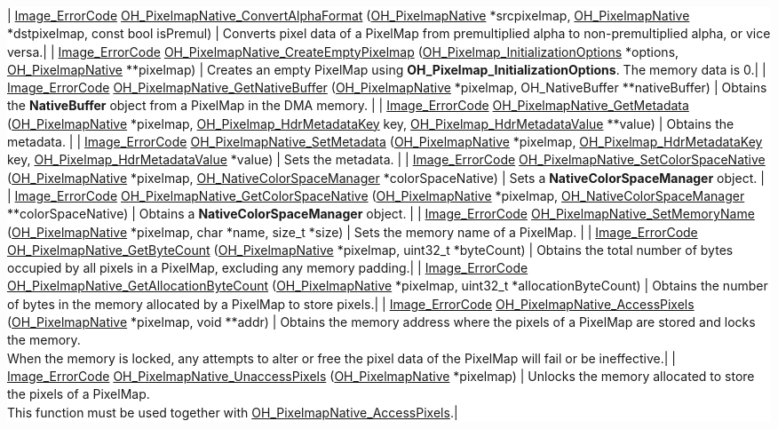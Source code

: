 | [Image_ErrorCode](_image___native_module.md#image_errorcode) [OH_PixelmapNative_ConvertAlphaFormat](_image___native_module.md#oh_pixelmapnative_convertalphaformat) ([OH_PixelmapNative](_image___native_module.md#oh_pixelmapnative) \*srcpixelmap, [OH_PixelmapNative](_image___native_module.md#oh_pixelmapnative) \*dstpixelmap, const bool isPremul) | Converts pixel data of a PixelMap from premultiplied alpha to non-premultiplied alpha, or vice versa.| 
| [Image_ErrorCode](_image___native_module.md#image_errorcode) [OH_PixelmapNative_CreateEmptyPixelmap](_image___native_module.md#oh_pixelmapnative_createemptypixelmap) ([OH_Pixelmap_InitializationOptions](_image___native_module.md#oh_pixelmap_initializationoptions) \*options, [OH_PixelmapNative](_image___native_module.md#oh_pixelmapnative) \*\*pixelmap) | Creates an empty PixelMap using **OH_Pixelmap_InitializationOptions**. The memory data is 0.| 
| [Image_ErrorCode](_image___native_module.md#image_errorcode) [OH_PixelmapNative_GetNativeBuffer](_image___native_module.md#oh_pixelmapnative_getnativebuffer) ([OH_PixelmapNative](_image___native_module.md#oh_pixelmapnative) \*pixelmap, OH_NativeBuffer \*\*nativeBuffer) | Obtains the **NativeBuffer** object from a PixelMap in the DMA memory. | 
| [Image_ErrorCode](_image___native_module.md#image_errorcode) [OH_PixelmapNative_GetMetadata](_image___native_module.md#oh_pixelmapnative_getmetadata) ([OH_PixelmapNative](_image___native_module.md#oh_pixelmapnative) \*pixelmap, [OH_Pixelmap_HdrMetadataKey](_image___native_module.md#oh_pixelmap_hdrmetadatakey) key, [OH_Pixelmap_HdrMetadataValue](_o_h___pixelmap___hdr_metadata_value.md) \*\*value) | Obtains the metadata. | 
| [Image_ErrorCode](_image___native_module.md#image_errorcode) [OH_PixelmapNative_SetMetadata](_image___native_module.md#oh_pixelmapnative_setmetadata) ([OH_PixelmapNative](_image___native_module.md#oh_pixelmapnative) \*pixelmap, [OH_Pixelmap_HdrMetadataKey](_image___native_module.md#oh_pixelmap_hdrmetadatakey) key, [OH_Pixelmap_HdrMetadataValue](_o_h___pixelmap___hdr_metadata_value.md) \*value) | Sets the metadata. | 
| [Image_ErrorCode](_image___native_module.md#image_errorcode) [OH_PixelmapNative_SetColorSpaceNative](_image___native_module.md#oh_pixelmapnative_setcolorspacenative) ([OH_PixelmapNative](_image___native_module.md#oh_pixelmapnative) \*pixelmap, [OH_NativeColorSpaceManager](_image___native_module.md#oh_nativecolorspacemanager) \*colorSpaceNative) | Sets a **NativeColorSpaceManager** object. | 
| [Image_ErrorCode](_image___native_module.md#image_errorcode) [OH_PixelmapNative_GetColorSpaceNative](_image___native_module.md#oh_pixelmapnative_getcolorspacenative) ([OH_PixelmapNative](_image___native_module.md#oh_pixelmapnative) \*pixelmap, [OH_NativeColorSpaceManager](_image___native_module.md#oh_nativecolorspacemanager) \*\*colorSpaceNative) | Obtains a **NativeColorSpaceManager** object. | 
| [Image_ErrorCode](_image___native_module.md#image_errorcode) [OH_PixelmapNative_SetMemoryName](_image___native_module.md#oh_pixelmapnative_setmemoryname) ([OH_PixelmapNative](_image___native_module.md#oh_pixelmapnative) \*pixelmap, char \*name, size_t \*size) | Sets the memory name of a PixelMap. | 
| [Image_ErrorCode](_image___native_module.md#image_errorcode) [OH_PixelmapNative_GetByteCount](_image___native_module.md#oh_pixelmapnative_getbytecount) ([OH_PixelmapNative](_image___native_module.md#oh_pixelmapnative) \*pixelmap, uint32_t \*byteCount) | Obtains the total number of bytes occupied by all pixels in a PixelMap, excluding any memory padding.| 
| [Image_ErrorCode](_image___native_module.md#image_errorcode) [OH_PixelmapNative_GetAllocationByteCount](_image___native_module.md#oh_pixelmapnative_getallocationbytecount) ([OH_PixelmapNative](_image___native_module.md#oh_pixelmapnative) \*pixelmap, uint32_t \*allocationByteCount) | Obtains the number of bytes in the memory allocated by a PixelMap to store pixels.| 
| [Image_ErrorCode](_image___native_module.md#image_errorcode) [OH_PixelmapNative_AccessPixels](_image___native_module.md#oh_pixelmapnative_accesspixels) ([OH_PixelmapNative](_image___native_module.md#oh_pixelmapnative) \*pixelmap, void \*\*addr) | Obtains the memory address where the pixels of a PixelMap are stored and locks the memory.<br>When the memory is locked, any attempts to alter or free the pixel data of the PixelMap will fail or be ineffective.| 
| [Image_ErrorCode](_image___native_module.md#image_errorcode) [OH_PixelmapNative_UnaccessPixels](_image___native_module.md#oh_pixelmapnative_unaccesspixels) ([OH_PixelmapNative](_image___native_module.md#oh_pixelmapnative) \*pixelmap) | Unlocks the memory allocated to store the pixels of a PixelMap.<br>This function must be used together with [OH_PixelmapNative_AccessPixels](_image___native_module.md#oh_pixelmapnative_accesspixels).| 

